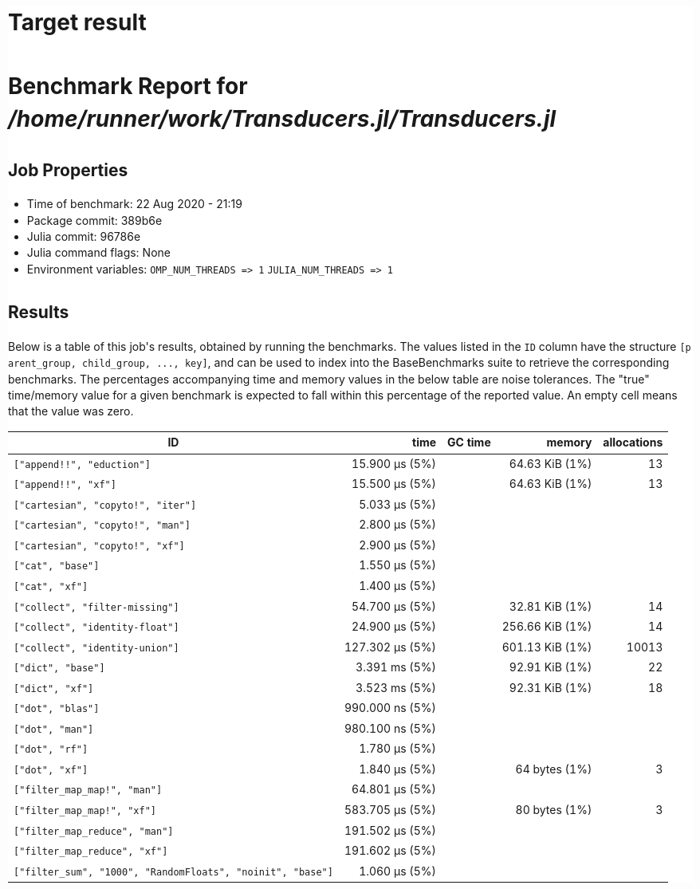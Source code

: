 # Target result
# Benchmark Report for */home/runner/work/Transducers.jl/Transducers.jl*

## Job Properties
* Time of benchmark: 22 Aug 2020 - 21:19
* Package commit: 389b6e
* Julia commit: 96786e
* Julia command flags: None
* Environment variables: `OMP_NUM_THREADS => 1` `JULIA_NUM_THREADS => 1`

## Results
Below is a table of this job's results, obtained by running the benchmarks.
The values listed in the `ID` column have the structure `[parent_group, child_group, ..., key]`, and can be used to
index into the BaseBenchmarks suite to retrieve the corresponding benchmarks.
The percentages accompanying time and memory values in the below table are noise tolerances. The "true"
time/memory value for a given benchmark is expected to fall within this percentage of the reported value.
An empty cell means that the value was zero.

| ID                                                             | time            | GC time | memory          | allocations |
|----------------------------------------------------------------|----------------:|--------:|----------------:|------------:|
| `["append!!", "eduction"]`                                     |  15.900 μs (5%) |         |  64.63 KiB (1%) |          13 |
| `["append!!", "xf"]`                                           |  15.500 μs (5%) |         |  64.63 KiB (1%) |          13 |
| `["cartesian", "copyto!", "iter"]`                             |   5.033 μs (5%) |         |                 |             |
| `["cartesian", "copyto!", "man"]`                              |   2.800 μs (5%) |         |                 |             |
| `["cartesian", "copyto!", "xf"]`                               |   2.900 μs (5%) |         |                 |             |
| `["cat", "base"]`                                              |   1.550 μs (5%) |         |                 |             |
| `["cat", "xf"]`                                                |   1.400 μs (5%) |         |                 |             |
| `["collect", "filter-missing"]`                                |  54.700 μs (5%) |         |  32.81 KiB (1%) |          14 |
| `["collect", "identity-float"]`                                |  24.900 μs (5%) |         | 256.66 KiB (1%) |          14 |
| `["collect", "identity-union"]`                                | 127.302 μs (5%) |         | 601.13 KiB (1%) |       10013 |
| `["dict", "base"]`                                             |   3.391 ms (5%) |         |  92.91 KiB (1%) |          22 |
| `["dict", "xf"]`                                               |   3.523 ms (5%) |         |  92.31 KiB (1%) |          18 |
| `["dot", "blas"]`                                              | 990.000 ns (5%) |         |                 |             |
| `["dot", "man"]`                                               | 980.100 ns (5%) |         |                 |             |
| `["dot", "rf"]`                                                |   1.780 μs (5%) |         |                 |             |
| `["dot", "xf"]`                                                |   1.840 μs (5%) |         |   64 bytes (1%) |           3 |
| `["filter_map_map!", "man"]`                                   |  64.801 μs (5%) |         |                 |             |
| `["filter_map_map!", "xf"]`                                    | 583.705 μs (5%) |         |   80 bytes (1%) |           3 |
| `["filter_map_reduce", "man"]`                                 | 191.502 μs (5%) |         |                 |             |
| `["filter_map_reduce", "xf"]`                                  | 191.602 μs (5%) |         |                 |             |
| `["filter_sum", "1000", "RandomFloats", "noinit", "base"]`     |   1.060 μs (5%) |         |                 |             |
